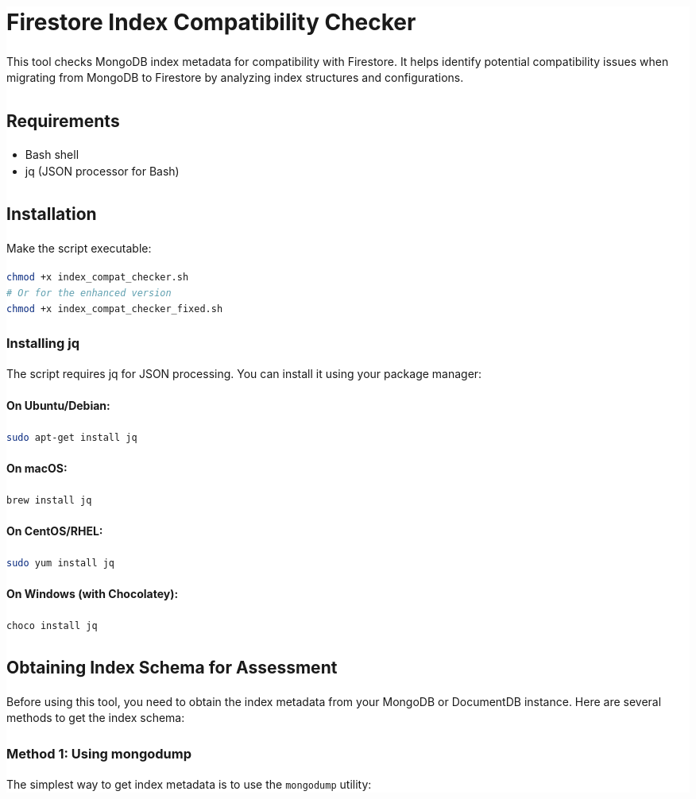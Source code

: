 # Firestore Index Compatibility Checker

This tool checks MongoDB index metadata for compatibility with Firestore. It helps identify potential compatibility issues when migrating from MongoDB to Firestore by analyzing index structures and configurations.

## Requirements
- Bash shell
- jq (JSON processor for Bash)

## Installation
Make the script executable:

```bash
chmod +x index_compat_checker.sh
# Or for the enhanced version
chmod +x index_compat_checker_fixed.sh
```

### Installing jq

The script requires jq for JSON processing. You can install it using your package manager:

#### On Ubuntu/Debian:
```bash
sudo apt-get install jq
```

#### On macOS:
```bash
brew install jq
```

#### On CentOS/RHEL:
```bash
sudo yum install jq
```

#### On Windows (with Chocolatey):
```bash
choco install jq
```

## Obtaining Index Schema for Assessment

Before using this tool, you need to obtain the index metadata from your MongoDB or DocumentDB instance. Here are several methods to get the index schema:

### Method 1: Using mongodump

The simplest way to get index metadata is to use the `mongodump` utility:
